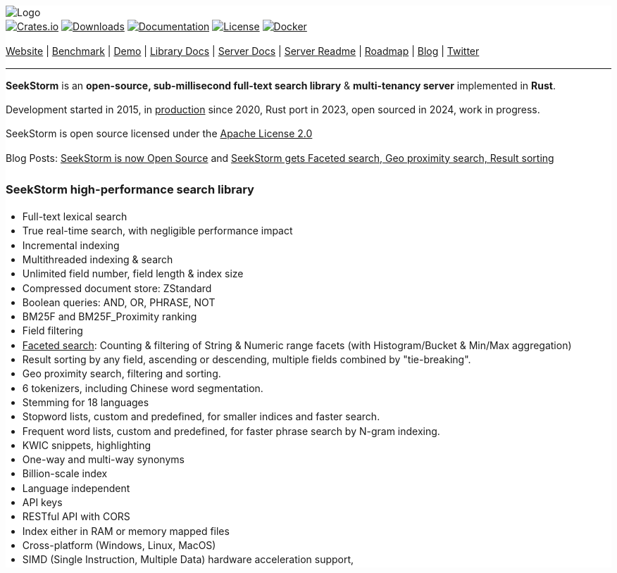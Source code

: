 
<img src="assets/logo.png" width="450" alt="Logo"><br>
[![Crates.io](https://img.shields.io/crates/v/seekstorm.svg)](https://crates.io/crates/seekstorm)
[![Downloads](https://img.shields.io/crates/d/seekstorm.svg?style=flat-square)](https://crates.io/crates/seekstorm)
[![Documentation](https://docs.rs/seekstorm/badge.svg)](https://docs.rs/seekstorm)
[![License](https://img.shields.io/badge/License-Apache%202.0-blue.svg)](https://github.com/SeekStorm/SeekStorm?tab=Apache-2.0-1-ov-file#readme)
[![Docker](https://img.shields.io/docker/pulls/wolfgarbe/seekstorm_server)](https://hub.docker.com/r/wolfgarbe/seekstorm_server)
<p>
  <a href="https://seekstorm.com">Website</a> | 
  <a href="https://seekstorm.github.io/search-benchmark-game/">Benchmark</a> | 
  <a href="https://deephn.org/">Demo</a> | 
  <a href="#documentation">Library Docs</a> | 
  <a href="https://seekstorm.apidocumentation.com">Server Docs</a> |
  <a href="https://github.com/SeekStorm/SeekStorm/blob/main/src/seekstorm_server/README.md">Server Readme</a> |
  <a href="#roadmap">Roadmap</a> | 
  <a href="https://seekstorm.com/blog/">Blog</a> | 
  <a href="https://x.com/seekstorm">Twitter</a>
</p>

---

**SeekStorm** is an **open-source, sub-millisecond full-text search library** & **multi-tenancy server** implemented in **Rust**.

Development started in 2015, in [production](https://seekstorm.com) since 2020, Rust port in 2023, open sourced in 2024, work in progress.

SeekStorm is open source licensed under the [Apache License 2.0](https://github.com/SeekStorm/SeekStorm?tab=Apache-2.0-1-ov-file#readme)

Blog Posts: [SeekStorm is now Open Source](https://seekstorm.com/blog/sneak-peek-seekstorm-rust/) and [SeekStorm gets Faceted search, Geo proximity search, Result sorting](https://seekstorm.com/blog/faceted_search-geo-proximity-search/)

### SeekStorm high-performance search library

* Full-text lexical search
* True real-time search, with negligible performance impact
* Incremental indexing
* Multithreaded indexing & search
* Unlimited field number, field length & index size
* Compressed document store: ZStandard
* Boolean queries: AND, OR, PHRASE, NOT
* BM25F and BM25F_Proximity ranking
* Field filtering
* [Faceted search](https://github.com/SeekStorm/SeekStorm/blob/main/FACETED_SEARCH.md): Counting & filtering of String & Numeric range facets (with Histogram/Bucket & Min/Max aggregation)
* Result sorting by any field, ascending or descending, multiple fields combined by "tie-breaking". 
* Geo proximity search, filtering and sorting.
* 6 tokenizers, including Chinese word segmentation.
* Stemming for 18 languages
* Stopword lists, custom and predefined, for smaller indices and faster search.
* Frequent word lists, custom and predefined, for faster phrase search by N-gram indexing.
* KWIC snippets, highlighting
* One-way and multi-way synonyms
* Billion-scale index
* Language independent
* API keys
* RESTful API with CORS
* Index either in RAM or memory mapped files
* Cross-platform (Windows, Linux, MacOS)
* SIMD (Single Instruction, Multiple Data) hardware acceleration support,  